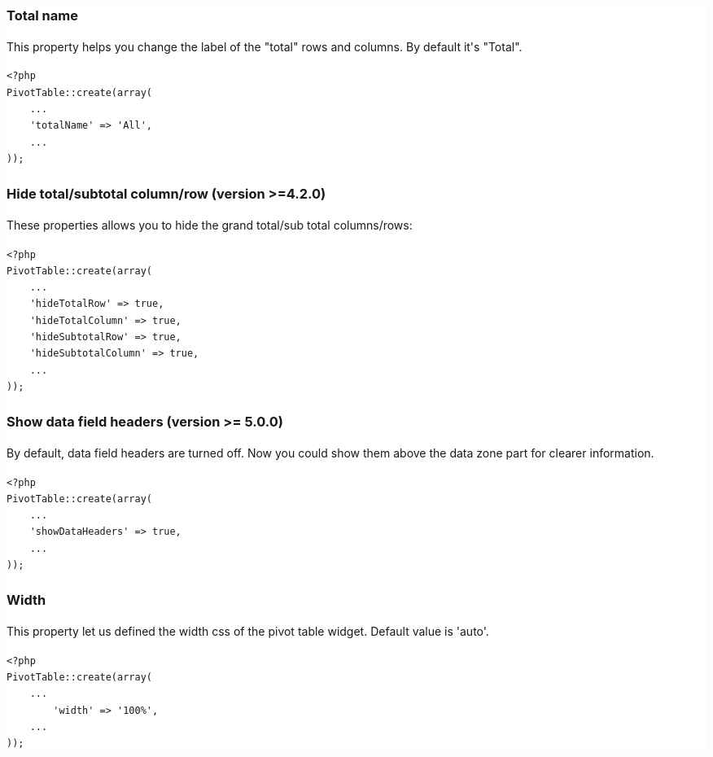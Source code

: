 ### Total name

This property helps you change the label of the "total" rows and columns. By default it's "Total".

```
<?php
PivotTable::create(array(
    ...
    'totalName' => 'All',
    ...
));
```

### Hide total/subtotal column/row (version >=4.2.0)

These properties allows you to hide the grand total/sub total columns/rows:

```
<?php
PivotTable::create(array(
    ...
    'hideTotalRow' => true,
    'hideTotalColumn' => true,
    'hideSubtotalRow' => true,
    'hideSubtotalColumn' => true,
    ...
));
```

### Show data field headers (version >= 5.0.0)

By default, data field headers are turned off. Now you could show them above the data zone part for clearer information.

```
<?php
PivotTable::create(array(
    ...
    'showDataHeaders' => true,
    ...
));
```

### Width

This property let us defined the width css of the pivot table widget. Default value is 'auto'.

```
<?php
PivotTable::create(array(
    ...
        'width' => '100%',
    ...
));
```
